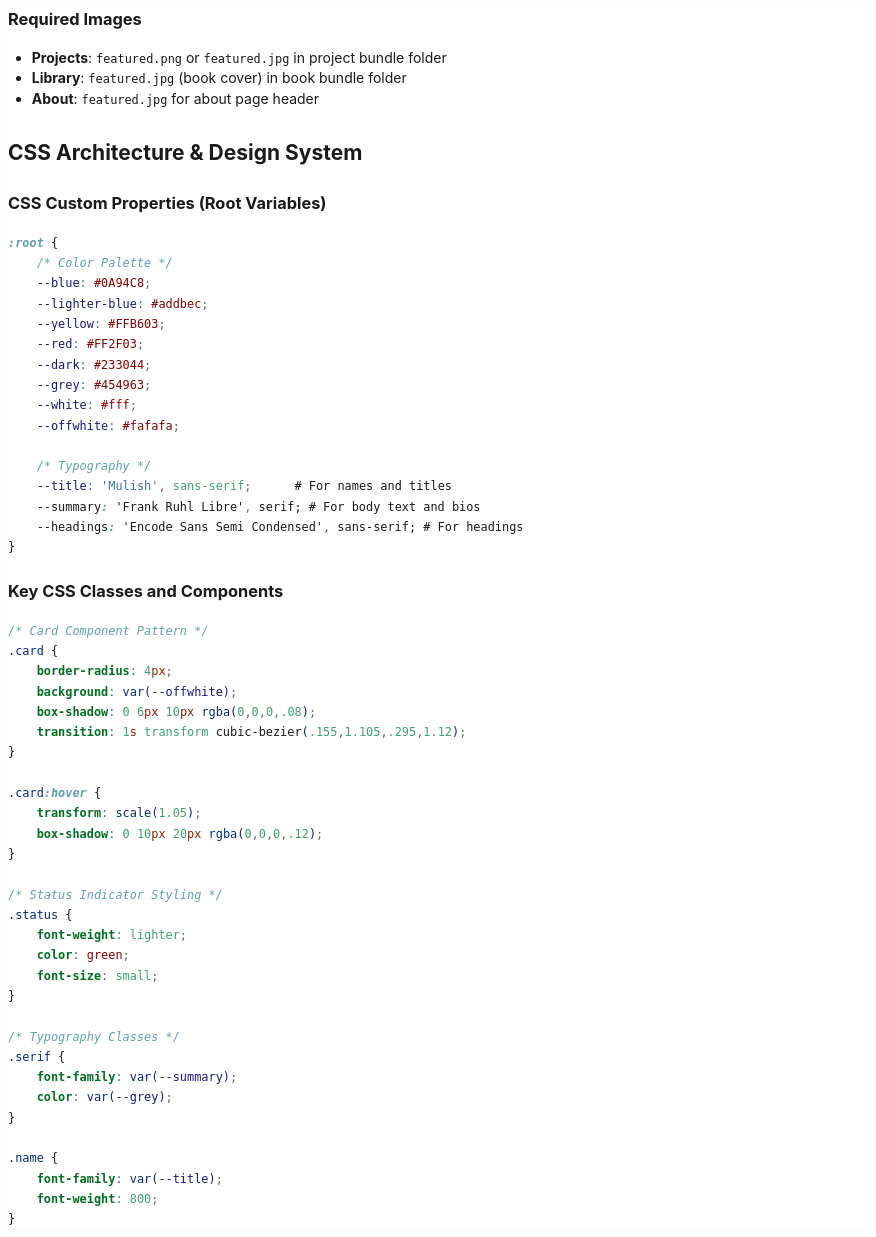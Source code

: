 ### Required Images
- **Projects**: `featured.png` or `featured.jpg` in project bundle folder
- **Library**: `featured.jpg` (book cover) in book bundle folder
- **About**: `featured.jpg` for about page header

## CSS Architecture & Design System

### CSS Custom Properties (Root Variables)
```css
:root {
    /* Color Palette */
    --blue: #0A94C8;
    --lighter-blue: #addbec;
    --yellow: #FFB603;
    --red: #FF2F03;
    --dark: #233044;
    --grey: #454963;
    --white: #fff;
    --offwhite: #fafafa;
    
    /* Typography */
    --title: 'Mulish', sans-serif;      # For names and titles
    --summary: 'Frank Ruhl Libre', serif; # For body text and bios
    --headings: 'Encode Sans Semi Condensed', sans-serif; # For headings
}
```

### Key CSS Classes and Components
```css
/* Card Component Pattern */
.card {
    border-radius: 4px;
    background: var(--offwhite);
    box-shadow: 0 6px 10px rgba(0,0,0,.08);
    transition: 1s transform cubic-bezier(.155,1.105,.295,1.12);
}

.card:hover {
    transform: scale(1.05);
    box-shadow: 0 10px 20px rgba(0,0,0,.12);
}

/* Status Indicator Styling */
.status {
    font-weight: lighter;
    color: green;
    font-size: small;
}

/* Typography Classes */
.serif {
    font-family: var(--summary);
    color: var(--grey);
}

.name {
    font-family: var(--title);
    font-weight: 800;
}
```
